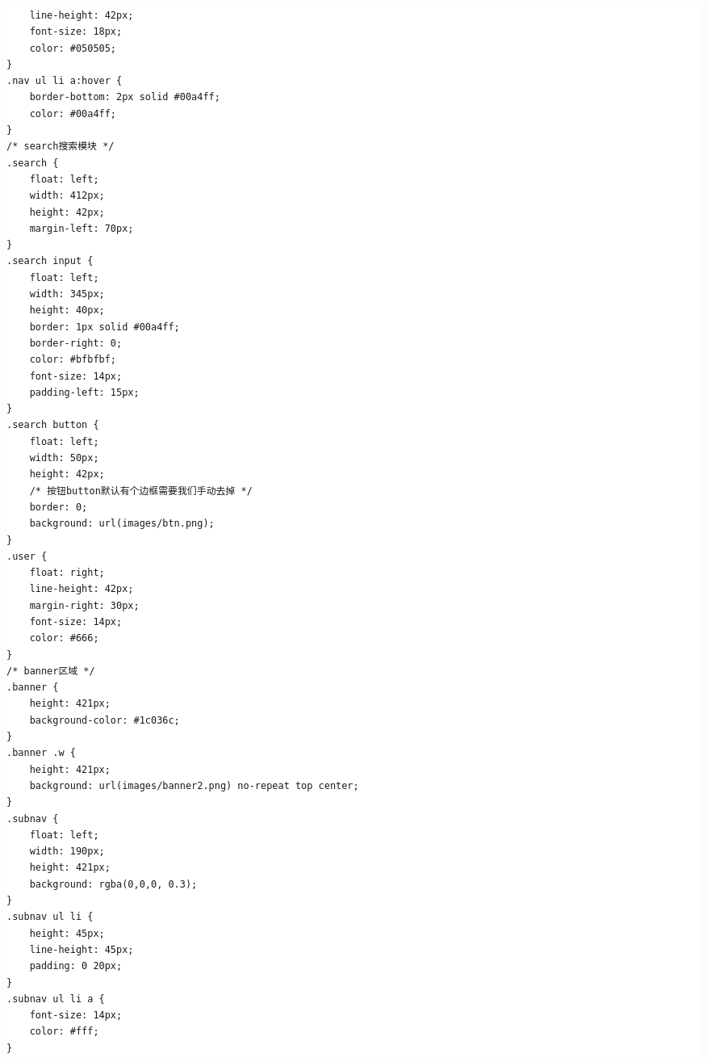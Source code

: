         line-height: 42px;
        font-size: 18px;
        color: #050505;   
    }
    .nav ul li a:hover {
        border-bottom: 2px solid #00a4ff;
        color: #00a4ff;
    }
    /* search搜索模块 */
    .search {
        float: left;
        width: 412px;
        height: 42px;
        margin-left: 70px;
    }
    .search input {
        float: left;
        width: 345px;
        height: 40px;
        border: 1px solid #00a4ff;
        border-right: 0;
        color: #bfbfbf;
        font-size: 14px;
        padding-left: 15px;
    }
    .search button {
        float: left;
        width: 50px;
        height: 42px;
        /* 按钮button默认有个边框需要我们手动去掉 */
        border: 0;
        background: url(images/btn.png);
    }
    .user {
        float: right;
        line-height: 42px;
        margin-right: 30px;
        font-size: 14px;
        color: #666;
    }
    /* banner区域 */
    .banner {
        height: 421px;
        background-color: #1c036c;
    }
    .banner .w {
        height: 421px;
        background: url(images/banner2.png) no-repeat top center;
    }
    .subnav {
        float: left;
        width: 190px;
        height: 421px;
        background: rgba(0,0,0, 0.3);
    }
    .subnav ul li {
        height: 45px;
        line-height: 45px;
        padding: 0 20px;
    }
    .subnav ul li a {
        font-size: 14px;
        color: #fff;
    }